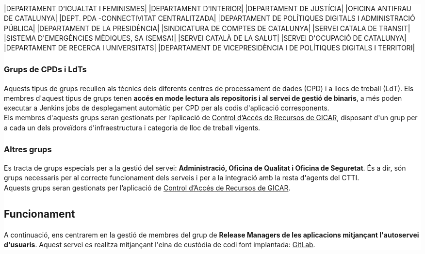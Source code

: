 |DEPARTAMENT D'IGUALTAT I FEMINISMES|
|DEPARTAMENT D'INTERIOR|
|DEPARTAMENT DE JUSTÍCIA|
|OFICINA ANTIFRAU DE CATALUNYA|
|DEPT. PDA -CONNECTIVITAT CENTRALITZADA|
|DEPARTAMENT DE POLÍTIQUES DIGITALS I ADMINISTRACIÓ PÚBLICA|
|DEPARTAMENT DE LA PRESIDÈNCIA|
|SINDICATURA DE COMPTES DE CATALUNYA|
|SERVEI CATALA DE TRANSIT|
|SISTEMA D'EMERGÈNCIES MÈDIQUES, SA (SEMSA)|
|SERVEI CATALÀ DE LA SALUT|
|SERVEI D'OCUPACIÓ DE CATALUNYA|
|DEPARTAMENT DE RECERCA I UNIVERSITATS|
|DEPARTAMENT DE VICEPRESIDÈNCIA I DE POLÍTIQUES DIGITALS I TERRITORI|

### Grups de CPDs i LdTs

Aquests tipus de grups recullen als tècnics dels diferents centres de processament de dades (CPD) i a llocs de treball (LdT).
Els membres d'aquest tipus de grups tenen **accés en mode lectura als repositoris i al servei de gestió de binaris**, a més poden executar a
Jenkins jobs de desplegament automàtic per CPD per als codis d'aplicació corresponents. <br/>
Els membres d'aquests grups seran gestionats per l’aplicació de [Control d’Accés de Recursos de GICAR](https://gicar.intranet.gencat.cat/gdi/controlaccesrecursos/),
disposant d'un grup per a cada un dels proveïdors d'infraestructura i categoria de lloc de treball vigents.

### Altres grups

Es tracta de grups especials per a la gestió del servei: **Administració, Oficina de Qualitat i Oficina de Seguretat**.
És a dir, són grups necessaris per al correcte funcionament dels serveis i per a la integració amb la resta d'agents del CTTI. <br/>
Aquests grups seran gestionats per l’aplicació de [Control d’Accés de Recursos de GICAR](https://gicar.intranet.gencat.cat/gdi/controlaccesrecursos/).

## Funcionament

A continuació, ens centrarem en la gestió de membres del grup de **Release Managers de les aplicacions mitjançant l'autoservei d'usuaris**.
Aquest servei es realitza mitjançant l'eina de custòdia de codi font implantada: [GitLab](https://git.intranet.gencat.cat/).
